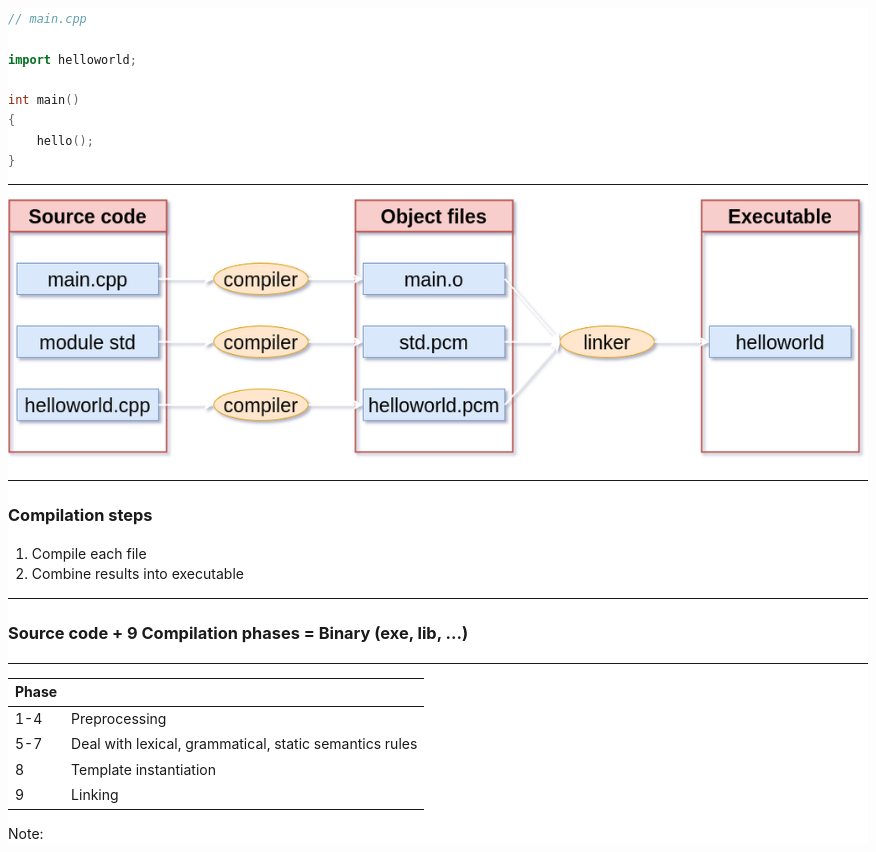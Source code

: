 ```c++ []
// main.cpp

import helloworld;

int main()
{
    hello();
}
```

---

![Compile Hello World multi](./assets/compile_helloworld_multi.png)

---

### Compilation steps

1. Compile each file
2. Combine results into executable

---

### Source code + 9 Compilation phases = Binary (exe, lib, ...)

---

| Phase | |
|:--|:--|
| 1-4 | Preprocessing |
| 5-7 | Deal with lexical, grammatical, static semantics rules |
| 8 | Template instantiation |
| 9 | Linking |

Note:

